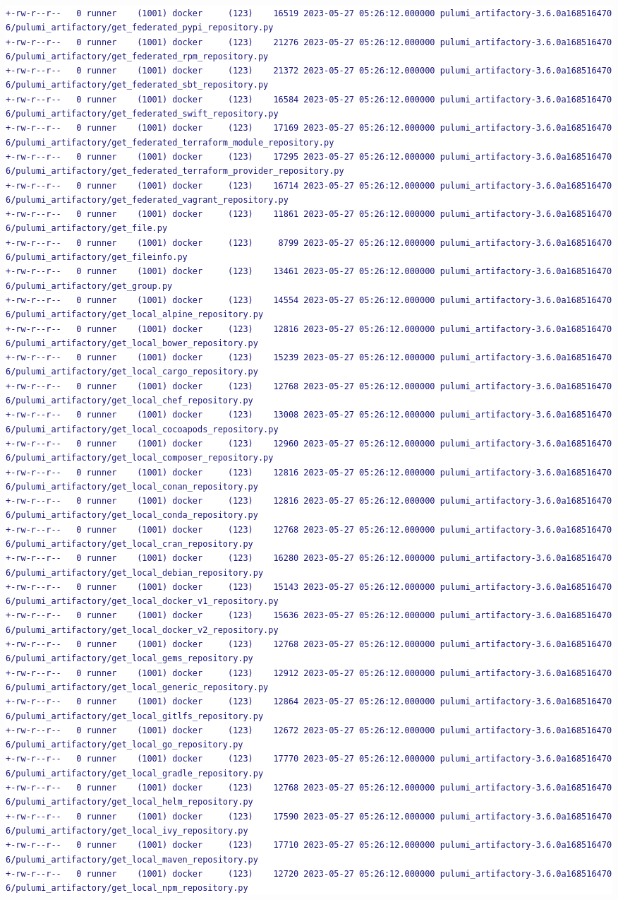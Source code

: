 ```diff
+-rw-r--r--   0 runner    (1001) docker     (123)    16519 2023-05-27 05:26:12.000000 pulumi_artifactory-3.6.0a1685164706/pulumi_artifactory/get_federated_pypi_repository.py
+-rw-r--r--   0 runner    (1001) docker     (123)    21276 2023-05-27 05:26:12.000000 pulumi_artifactory-3.6.0a1685164706/pulumi_artifactory/get_federated_rpm_repository.py
+-rw-r--r--   0 runner    (1001) docker     (123)    21372 2023-05-27 05:26:12.000000 pulumi_artifactory-3.6.0a1685164706/pulumi_artifactory/get_federated_sbt_repository.py
+-rw-r--r--   0 runner    (1001) docker     (123)    16584 2023-05-27 05:26:12.000000 pulumi_artifactory-3.6.0a1685164706/pulumi_artifactory/get_federated_swift_repository.py
+-rw-r--r--   0 runner    (1001) docker     (123)    17169 2023-05-27 05:26:12.000000 pulumi_artifactory-3.6.0a1685164706/pulumi_artifactory/get_federated_terraform_module_repository.py
+-rw-r--r--   0 runner    (1001) docker     (123)    17295 2023-05-27 05:26:12.000000 pulumi_artifactory-3.6.0a1685164706/pulumi_artifactory/get_federated_terraform_provider_repository.py
+-rw-r--r--   0 runner    (1001) docker     (123)    16714 2023-05-27 05:26:12.000000 pulumi_artifactory-3.6.0a1685164706/pulumi_artifactory/get_federated_vagrant_repository.py
+-rw-r--r--   0 runner    (1001) docker     (123)    11861 2023-05-27 05:26:12.000000 pulumi_artifactory-3.6.0a1685164706/pulumi_artifactory/get_file.py
+-rw-r--r--   0 runner    (1001) docker     (123)     8799 2023-05-27 05:26:12.000000 pulumi_artifactory-3.6.0a1685164706/pulumi_artifactory/get_fileinfo.py
+-rw-r--r--   0 runner    (1001) docker     (123)    13461 2023-05-27 05:26:12.000000 pulumi_artifactory-3.6.0a1685164706/pulumi_artifactory/get_group.py
+-rw-r--r--   0 runner    (1001) docker     (123)    14554 2023-05-27 05:26:12.000000 pulumi_artifactory-3.6.0a1685164706/pulumi_artifactory/get_local_alpine_repository.py
+-rw-r--r--   0 runner    (1001) docker     (123)    12816 2023-05-27 05:26:12.000000 pulumi_artifactory-3.6.0a1685164706/pulumi_artifactory/get_local_bower_repository.py
+-rw-r--r--   0 runner    (1001) docker     (123)    15239 2023-05-27 05:26:12.000000 pulumi_artifactory-3.6.0a1685164706/pulumi_artifactory/get_local_cargo_repository.py
+-rw-r--r--   0 runner    (1001) docker     (123)    12768 2023-05-27 05:26:12.000000 pulumi_artifactory-3.6.0a1685164706/pulumi_artifactory/get_local_chef_repository.py
+-rw-r--r--   0 runner    (1001) docker     (123)    13008 2023-05-27 05:26:12.000000 pulumi_artifactory-3.6.0a1685164706/pulumi_artifactory/get_local_cocoapods_repository.py
+-rw-r--r--   0 runner    (1001) docker     (123)    12960 2023-05-27 05:26:12.000000 pulumi_artifactory-3.6.0a1685164706/pulumi_artifactory/get_local_composer_repository.py
+-rw-r--r--   0 runner    (1001) docker     (123)    12816 2023-05-27 05:26:12.000000 pulumi_artifactory-3.6.0a1685164706/pulumi_artifactory/get_local_conan_repository.py
+-rw-r--r--   0 runner    (1001) docker     (123)    12816 2023-05-27 05:26:12.000000 pulumi_artifactory-3.6.0a1685164706/pulumi_artifactory/get_local_conda_repository.py
+-rw-r--r--   0 runner    (1001) docker     (123)    12768 2023-05-27 05:26:12.000000 pulumi_artifactory-3.6.0a1685164706/pulumi_artifactory/get_local_cran_repository.py
+-rw-r--r--   0 runner    (1001) docker     (123)    16280 2023-05-27 05:26:12.000000 pulumi_artifactory-3.6.0a1685164706/pulumi_artifactory/get_local_debian_repository.py
+-rw-r--r--   0 runner    (1001) docker     (123)    15143 2023-05-27 05:26:12.000000 pulumi_artifactory-3.6.0a1685164706/pulumi_artifactory/get_local_docker_v1_repository.py
+-rw-r--r--   0 runner    (1001) docker     (123)    15636 2023-05-27 05:26:12.000000 pulumi_artifactory-3.6.0a1685164706/pulumi_artifactory/get_local_docker_v2_repository.py
+-rw-r--r--   0 runner    (1001) docker     (123)    12768 2023-05-27 05:26:12.000000 pulumi_artifactory-3.6.0a1685164706/pulumi_artifactory/get_local_gems_repository.py
+-rw-r--r--   0 runner    (1001) docker     (123)    12912 2023-05-27 05:26:12.000000 pulumi_artifactory-3.6.0a1685164706/pulumi_artifactory/get_local_generic_repository.py
+-rw-r--r--   0 runner    (1001) docker     (123)    12864 2023-05-27 05:26:12.000000 pulumi_artifactory-3.6.0a1685164706/pulumi_artifactory/get_local_gitlfs_repository.py
+-rw-r--r--   0 runner    (1001) docker     (123)    12672 2023-05-27 05:26:12.000000 pulumi_artifactory-3.6.0a1685164706/pulumi_artifactory/get_local_go_repository.py
+-rw-r--r--   0 runner    (1001) docker     (123)    17770 2023-05-27 05:26:12.000000 pulumi_artifactory-3.6.0a1685164706/pulumi_artifactory/get_local_gradle_repository.py
+-rw-r--r--   0 runner    (1001) docker     (123)    12768 2023-05-27 05:26:12.000000 pulumi_artifactory-3.6.0a1685164706/pulumi_artifactory/get_local_helm_repository.py
+-rw-r--r--   0 runner    (1001) docker     (123)    17590 2023-05-27 05:26:12.000000 pulumi_artifactory-3.6.0a1685164706/pulumi_artifactory/get_local_ivy_repository.py
+-rw-r--r--   0 runner    (1001) docker     (123)    17710 2023-05-27 05:26:12.000000 pulumi_artifactory-3.6.0a1685164706/pulumi_artifactory/get_local_maven_repository.py
+-rw-r--r--   0 runner    (1001) docker     (123)    12720 2023-05-27 05:26:12.000000 pulumi_artifactory-3.6.0a1685164706/pulumi_artifactory/get_local_npm_repository.py
```